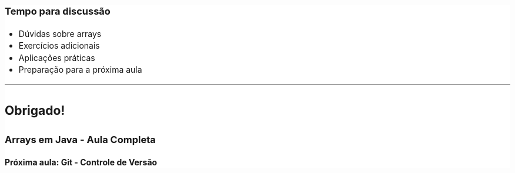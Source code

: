 ### Tempo para discussão
- Dúvidas sobre arrays
- Exercícios adicionais
- Aplicações práticas
- Preparação para a próxima aula

---

## Obrigado!
### Arrays em Java - Aula Completa

**Próxima aula: Git - Controle de Versão**
